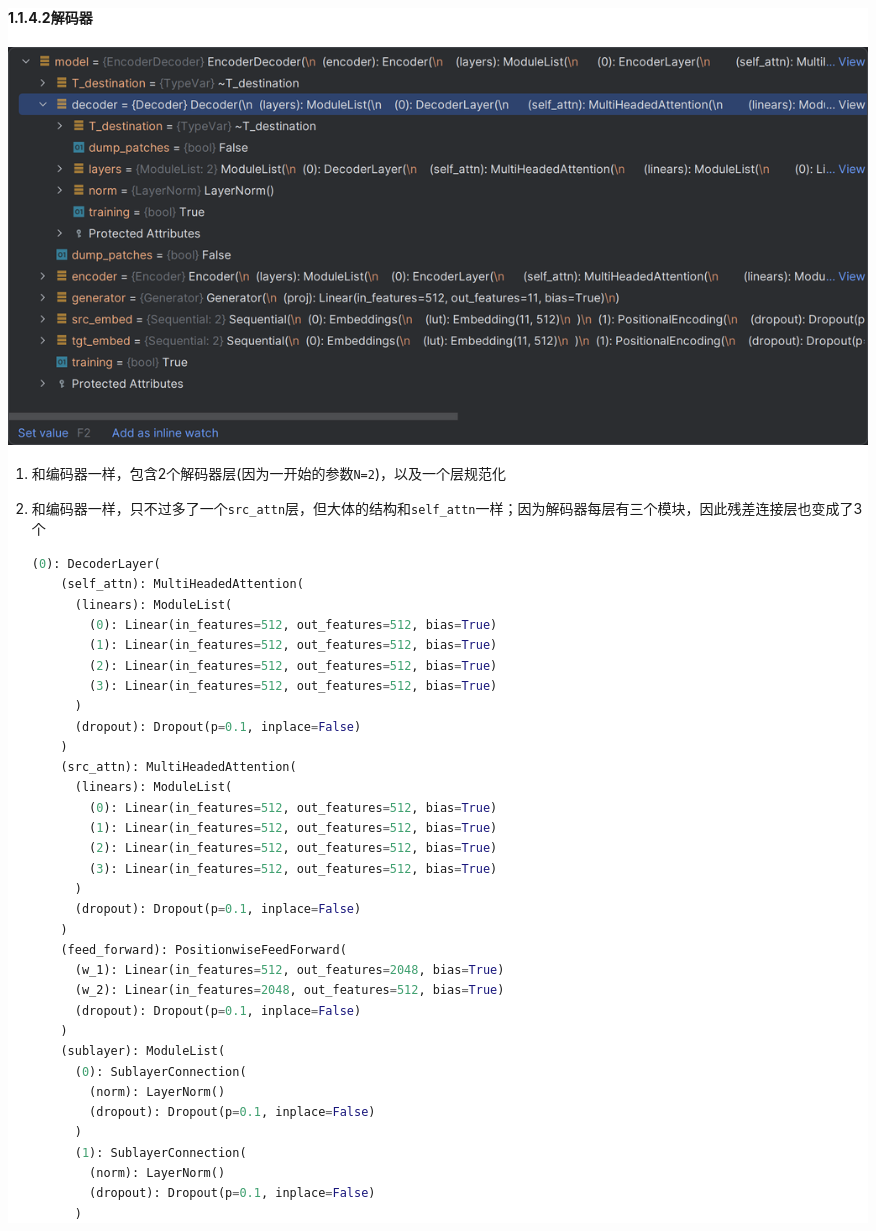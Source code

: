    ```python
   ```


#### 1.1.4.2解码器

![image-20230618142859190](transformer代码解析.assets/image-20230618142859190-1687069741923-1.png)

1. 和编码器一样，包含2个解码器层(因为一开始的参数`N=2`)，以及一个层规范化

2. 和编码器一样，只不过多了一个`src_attn`层，但大体的结构和`self_attn`一样；因为解码器每层有三个模块，因此残差连接层也变成了3个

   ```python
   (0): DecoderLayer(
       (self_attn): MultiHeadedAttention(
         (linears): ModuleList(
           (0): Linear(in_features=512, out_features=512, bias=True)
           (1): Linear(in_features=512, out_features=512, bias=True)
           (2): Linear(in_features=512, out_features=512, bias=True)
           (3): Linear(in_features=512, out_features=512, bias=True)
         )
         (dropout): Dropout(p=0.1, inplace=False)
       )
       (src_attn): MultiHeadedAttention(
         (linears): ModuleList(
           (0): Linear(in_features=512, out_features=512, bias=True)
           (1): Linear(in_features=512, out_features=512, bias=True)
           (2): Linear(in_features=512, out_features=512, bias=True)
           (3): Linear(in_features=512, out_features=512, bias=True)
         )
         (dropout): Dropout(p=0.1, inplace=False)
       )
       (feed_forward): PositionwiseFeedForward(
         (w_1): Linear(in_features=512, out_features=2048, bias=True)
         (w_2): Linear(in_features=2048, out_features=512, bias=True)
         (dropout): Dropout(p=0.1, inplace=False)
       )
       (sublayer): ModuleList(
         (0): SublayerConnection(
           (norm): LayerNorm()
           (dropout): Dropout(p=0.1, inplace=False)
         )
         (1): SublayerConnection(
           (norm): LayerNorm()
           (dropout): Dropout(p=0.1, inplace=False)
         )
   ```